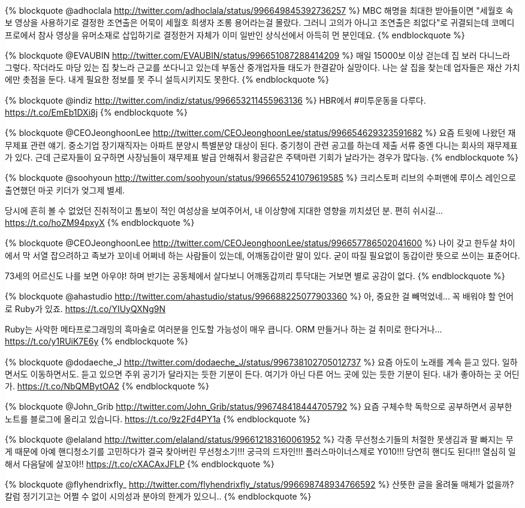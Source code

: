{% blockquote @adhoclala http://twitter.com/adhoclala/status/996649845392736257 %} MBC 해명을 최대한 받아들이면 "세월호 속보 영상을 사용하기로 결정한 조연출은 어묵이 세월호 희생자 조롱 용어라는걸 몰랐다. 그러니 고의가 아니고 조연출은 죄없다"로 귀결되는데 코메디 프로에서 참사 영상을 유머소재로 삽입하기로 결정한거 자체가 이미 일반인 상식선에서 아득히 먼 분인데요. {% endblockquote %}

{% blockquote @EVAUBIN http://twitter.com/EVAUBIN/status/996651087288414209 %} 매일 15000보 이상 걷는데 집 보러 다니느라 그렇다. 작더라도 마당 있는 집 찾느라 근교를 쏘다니고 있는데 부동산 중개업자들 태도가 한결같아 실망이다. 나는 살 집을 찾는데 업자들은 재산 가치에만 촛점을 둔다. 내게 필요한 정보를 못 주니 설득시키지도 못한다. {% endblockquote %}

{% blockquote @indiz http://twitter.com/indiz/status/996653211455963136 %} HBR에서 #미투운동을 다루다. https://t.co/EmEb1DXi8j {% endblockquote %}

{% blockquote @CEOJeonghoonLee http://twitter.com/CEOJeonghoonLee/status/996654629323591682 %} 요즘 트윗에 나왔던 재무제표 관련 얘기.
중소기업 장기재직자는 아파트 분양시 특별분양 대상이 된다. 중기청이 관련 공고를 하는데 제출 서류 중엔 다니는 회사의 재무제표가 있다.
근데 근로자들이 요구하면 사장님들이 재무제표 발급 안해줘서 황금같은 주택마련 기회가 날라가는 경우가 많다능. {% endblockquote %}

{% blockquote @soohyoun http://twitter.com/soohyoun/status/996655241079619585 %} 크리스토퍼 리브의 수퍼맨에 루이스 레인으로 출연했던 마곳 키더가 엊그제 별세.

당시에 흔히 볼 수 없었던 진취적이고 톰보이 적인 여성상을 보여주어서, 내 이상향에 지대한 영향을 끼치셨던 분. 편히 쉬시길... https://t.co/hoZM94pxyX {% endblockquote %}

{% blockquote @CEOJeonghoonLee http://twitter.com/CEOJeonghoonLee/status/996657786502041600 %} 나이 갖고 한두살 차이에서 막 서열 잡으려하고 족보가 꼬이네 어쩌네 하는 사람들이 있는데, 어깨동갑이란 말이 있다. 굳이 따질 필요없이 동갑이란 뜻으로 쓰이는 표준어다.

73세의 어르신도 나를 보면 아우야! 하며 반기는 공동체에서 살다보니 어깨동갑끼리 투닥대는 거보면 별로 공감이 없다. {% endblockquote %}

{% blockquote @ahastudio http://twitter.com/ahastudio/status/996688225077903360 %} 아, 중요한 걸 빼먹었네... 꼭 배워야 할 언어로 Ruby가 있죠. https://t.co/YIUyQXNg9N

Ruby는 사악한 메타프로그래밍의 흑마술로 여러분을 인도할 가능성이 매우 큽니다. ORM 만들거나 하는 걸 취미로 한다거나... https://t.co/y1RUiK7E6y {% endblockquote %}

{% blockquote @dodaeche_J http://twitter.com/dodaeche_J/status/996738102705012737 %} 요즘 아도이 노래를 계속 듣고 있다. 일하면서도 이동하면서도. 듣고 있으면 주위 공기가 달라지는 듯한 기분이 든다. 여기가 아닌 다른 어느 곳에 있는 듯한 기분이 된다. 내가 좋아하는 곳 어딘가. https://t.co/NbQMBytOA2 {% endblockquote %}

{% blockquote @John_Grib http://twitter.com/John_Grib/status/996748418444705792 %} 요즘 구체수학 독학으로 공부하면서 공부한 노트를 블로그에 올리고 있습니다.
https://t.co/9z2Fd4PY1a {% endblockquote %}

{% blockquote @elaland http://twitter.com/elaland/status/996612183160061952 %} 각종 무선청소기들의 처절한 못생김과 팔 빠지는 무게 때문에 아예 핸디청소기를 고민하다가 결국 찾아버린 무선청소기!!! 궁극의 드자인!!! 플러스마이너스제로 Y010!!! 당연히 핸디도 된다!!! 열심히 일해서 다음달에 살꼬야!! https://t.co/cXACAxJFLP {% endblockquote %}

{% blockquote @flyhendrixfly_ http://twitter.com/flyhendrixfly_/status/996698748934766592 %} 산뜻한 글을 올려둘 매체가 없을까? 칼럼 정기기고는 어쩔 수 없이 시의성과 분야의 한계가 있으니.. {% endblockquote %}
